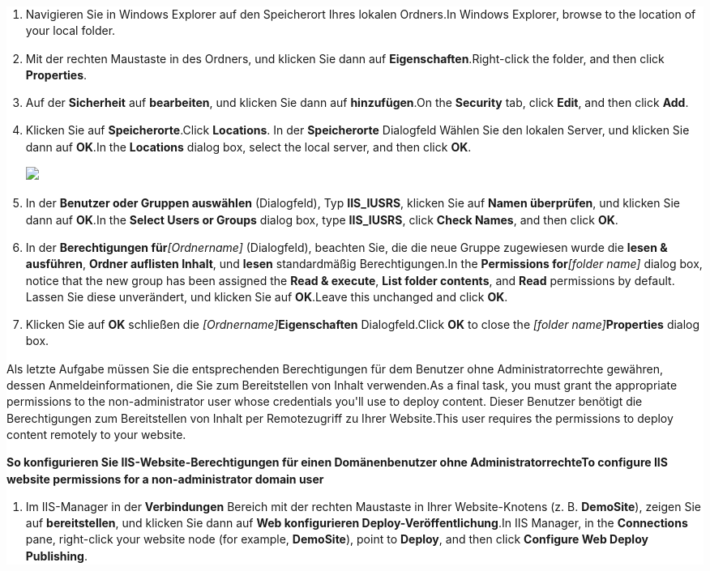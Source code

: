 1. <span data-ttu-id="de5ea-277">Navigieren Sie in Windows Explorer auf den Speicherort Ihres lokalen Ordners.</span><span class="sxs-lookup"><span data-stu-id="de5ea-277">In Windows Explorer, browse to the location of your local folder.</span></span>
2. <span data-ttu-id="de5ea-278">Mit der rechten Maustaste in des Ordners, und klicken Sie dann auf **Eigenschaften**.</span><span class="sxs-lookup"><span data-stu-id="de5ea-278">Right-click the folder, and then click **Properties**.</span></span>
3. <span data-ttu-id="de5ea-279">Auf der **Sicherheit** auf **bearbeiten**, und klicken Sie dann auf **hinzufügen**.</span><span class="sxs-lookup"><span data-stu-id="de5ea-279">On the **Security** tab, click **Edit**, and then click **Add**.</span></span>
4. <span data-ttu-id="de5ea-280">Klicken Sie auf **Speicherorte**.</span><span class="sxs-lookup"><span data-stu-id="de5ea-280">Click **Locations**.</span></span> <span data-ttu-id="de5ea-281">In der **Speicherorte** Dialogfeld Wählen Sie den lokalen Server, und klicken Sie dann auf **OK**.</span><span class="sxs-lookup"><span data-stu-id="de5ea-281">In the **Locations** dialog box, select the local server, and then click **OK**.</span></span>

    ![](configuring-a-web-server-for-web-deploy-publishing-web-deploy-handler/_static/image15.png)
5. <span data-ttu-id="de5ea-282">In der **Benutzer oder Gruppen auswählen** (Dialogfeld), Typ **IIS\_IUSRS**, klicken Sie auf **Namen überprüfen**, und klicken Sie dann auf **OK**.</span><span class="sxs-lookup"><span data-stu-id="de5ea-282">In the **Select Users or Groups** dialog box, type **IIS\_IUSRS**, click **Check Names**, and then click **OK**.</span></span>
6. <span data-ttu-id="de5ea-283">In der <strong>Berechtigungen für</strong><em>[Ordnername]</em> (Dialogfeld), beachten Sie, die die neue Gruppe zugewiesen wurde die <strong>lesen &amp; ausführen</strong>, <strong>Ordner auflisten Inhalt</strong>, und <strong>lesen</strong> standardmäßig Berechtigungen.</span><span class="sxs-lookup"><span data-stu-id="de5ea-283">In the <strong>Permissions for</strong><em>[folder name]</em> dialog box, notice that the new group has been assigned the <strong>Read &amp; execute</strong>, <strong>List folder contents</strong>, and <strong>Read</strong> permissions by default.</span></span> <span data-ttu-id="de5ea-284">Lassen Sie diese unverändert, und klicken Sie auf <strong>OK</strong>.</span><span class="sxs-lookup"><span data-stu-id="de5ea-284">Leave this unchanged and click <strong>OK</strong>.</span></span>
7. <span data-ttu-id="de5ea-285">Klicken Sie auf <strong>OK</strong> schließen die <em>[Ordnername]</em><strong>Eigenschaften</strong> Dialogfeld.</span><span class="sxs-lookup"><span data-stu-id="de5ea-285">Click <strong>OK</strong> to close the <em>[folder name]</em><strong>Properties</strong> dialog box.</span></span>

<span data-ttu-id="de5ea-286">Als letzte Aufgabe müssen Sie die entsprechenden Berechtigungen für dem Benutzer ohne Administratorrechte gewähren, dessen Anmeldeinformationen, die Sie zum Bereitstellen von Inhalt verwenden.</span><span class="sxs-lookup"><span data-stu-id="de5ea-286">As a final task, you must grant the appropriate permissions to the non-administrator user whose credentials you'll use to deploy content.</span></span> <span data-ttu-id="de5ea-287">Dieser Benutzer benötigt die Berechtigungen zum Bereitstellen von Inhalt per Remotezugriff zu Ihrer Website.</span><span class="sxs-lookup"><span data-stu-id="de5ea-287">This user requires the permissions to deploy content remotely to your website.</span></span>

<span data-ttu-id="de5ea-288">**So konfigurieren Sie IIS-Website-Berechtigungen für einen Domänenbenutzer ohne Administratorrechte**</span><span class="sxs-lookup"><span data-stu-id="de5ea-288">**To configure IIS website permissions for a non-administrator domain user**</span></span>

1. <span data-ttu-id="de5ea-289">Im IIS-Manager in der **Verbindungen** Bereich mit der rechten Maustaste in Ihrer Website-Knotens (z. B. **DemoSite**), zeigen Sie auf **bereitstellen**, und klicken Sie dann auf **Web konfigurieren Deploy-Veröffentlichung**.</span><span class="sxs-lookup"><span data-stu-id="de5ea-289">In IIS Manager, in the **Connections** pane, right-click your website node (for example, **DemoSite**), point to **Deploy**, and then click **Configure Web Deploy Publishing**.</span></span>
